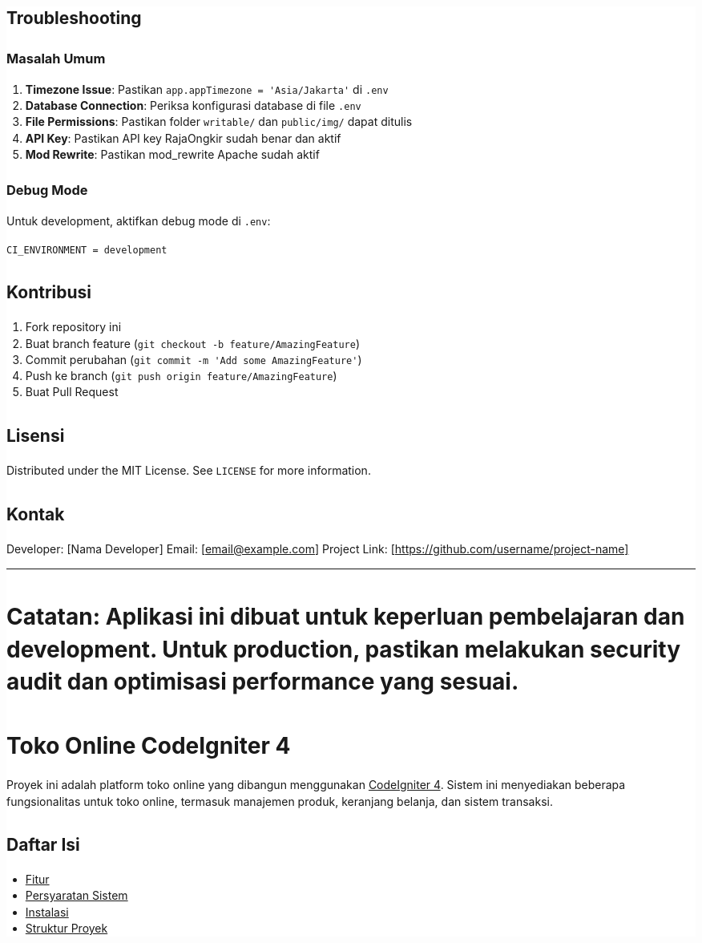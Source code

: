 ## Troubleshooting

### Masalah Umum

1. **Timezone Issue**: Pastikan `app.appTimezone = 'Asia/Jakarta'` di `.env`
2. **Database Connection**: Periksa konfigurasi database di file `.env`
3. **File Permissions**: Pastikan folder `writable/` dan `public/img/` dapat ditulis
4. **API Key**: Pastikan API key RajaOngkir sudah benar dan aktif
5. **Mod Rewrite**: Pastikan mod_rewrite Apache sudah aktif

### Debug Mode
Untuk development, aktifkan debug mode di `.env`:
```env
CI_ENVIRONMENT = development
```

## Kontribusi

1. Fork repository ini
2. Buat branch feature (`git checkout -b feature/AmazingFeature`)
3. Commit perubahan (`git commit -m 'Add some AmazingFeature'`)
4. Push ke branch (`git push origin feature/AmazingFeature`)
5. Buat Pull Request

## Lisensi

Distributed under the MIT License. See `LICENSE` for more information.

## Kontak

Developer: [Nama Developer]
Email: [email@example.com]
Project Link: [https://github.com/username/project-name]

---

**Catatan**: Aplikasi ini dibuat untuk keperluan pembelajaran dan development. Untuk production, pastikan melakukan security audit dan optimisasi performance yang sesuai.
=======
# Toko Online CodeIgniter 4

Proyek ini adalah platform toko online yang dibangun menggunakan [CodeIgniter 4](https://codeigniter.com/). Sistem ini menyediakan beberapa fungsionalitas untuk toko online, termasuk manajemen produk, keranjang belanja, dan sistem transaksi.

## Daftar Isi

- [Fitur](#fitur)
- [Persyaratan Sistem](#persyaratan-sistem)
- [Instalasi](#instalasi)
- [Struktur Proyek](#struktur-proyek)
